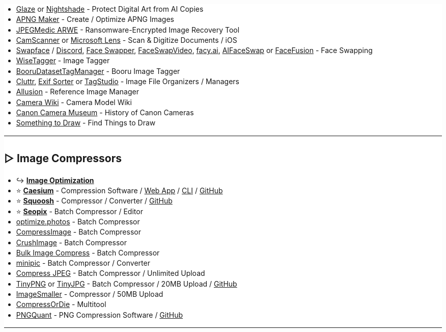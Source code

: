* [Glaze](https://glaze.cs.uchicago.edu/index.html) or [Nightshade](https://nightshade.cs.uchicago.edu/downloads.html) - Protect Digital Art from AI Copies
* [APNG Maker](https://rukario.github.io/Schande/Uninteresting%20stuff/APNG%20Maker.html) - Create / Optimize APNG Images
* [JPEGMedic ARWE](https://www.jpegmedic.com/tools/jpegmedic-arwe/) - Ransomware-Encrypted Image Recovery Tool
* [CamScanner](https://apps.apple.com/us/app/camscanner-pdf-scanner-app/id388627783) or [Microsoft Lens](https://apps.apple.com/us/app/microsoft-lens-pdf-scanner/id975925059) - Scan & Digitize Documents / iOS
* [Swapface](https://swapface.org/) / [Discord](https://discord.com/invite/5yPew6Cy6a), [Face Swapper](https://faceswapper.ai/), [FaceSwapVideo](https://faceswapvideo.io/), [facy.ai](https://facy.ai/swap-face-ai/photo), [AIFaceSwap](https://aifaceswap.io/) or [FaceFusion](https://github.com/facefusion/facefusion) - Face Swapping
* [WiseTagger](https://github.com/0xb8/WiseTagger) - Image Tagger
* [BooruDatasetTagManager](https://github.com/starik222/BooruDatasetTagManager) - Booru Image Tagger
* [Cluttr](https://gitlab.com/bearjaws/cluttr), [Exif Sorter](https://www.amok.am/en/freeware/amok_exif_sorter/) or [TagStudio](https://github.com/TagStudioDev/TagStudio) - Image File Organizers / Managers
* [Allusion](https://allusion-app.github.io/) - Reference Image Manager
* [Camera Wiki](http://camera-wiki.org/) - Camera Model Wiki
* [Canon Camera Museum](https://global.canon/en/c-museum/camera-series.html) - History of Canon Cameras
* [Something to Draw](https://something-to-draw.com/) - Find Things to Draw

***

## ▷ Image Compressors

* ↪️ **[Image Optimization](https://www.reddit.com/r/FREEMEDIAHECKYEAH/wiki/dev-tools#wiki_.25B7_image_optimization)**
* ⭐ **[Caesium](https://saerasoft.com/caesium/)** - Compression Software / [Web App](https://caesium.app/) / [CLI](https://github.com/Lymphatus/caesium-clt)  / [GitHub](https://github.com/Lymphatus/caesium-image-compressor)
* ⭐ **[Squoosh](https://squoosh.app/)** - Compressor / Converter / [GitHub](https://github.com/GoogleChromeLabs/squoosh)
* ⭐ **[Seopix](https://www.seopix.io/)** - Batch Compressor / Editor
* [optimize.photos](https://optimize.photos/) - Batch Compressor
* [CompressImage](https://compressimage.io/) - Batch Compressor
* [CrushImage](https://crushimage.com/) - Batch Compressor
* [Bulk Image Compress](https://imagecompressr.com/) - Batch Compressor
* [minipic](https://minipic.app/) - Batch Compressor / Converter
* [Compress JPEG](https://compressjpeg.com/) - Batch Compressor / Unlimited Upload
* [TinyPNG](https://tinypng.com/) or [TinyJPG](https://tinyjpg.com/) - Batch Compressor / 20MB Upload / [GitHub](https://github.com/tinify)
* [ImageSmaller](https://www.imagesmaller.com/) - Compressor / 50MB Upload
* [CompressOrDie](https://compress-or-die.com/) - Multitool
* [PNGQuant](https://pngquant.org/) - PNG Compression Software / [GitHub](https://github.com/kornelski/pngquant)

***
